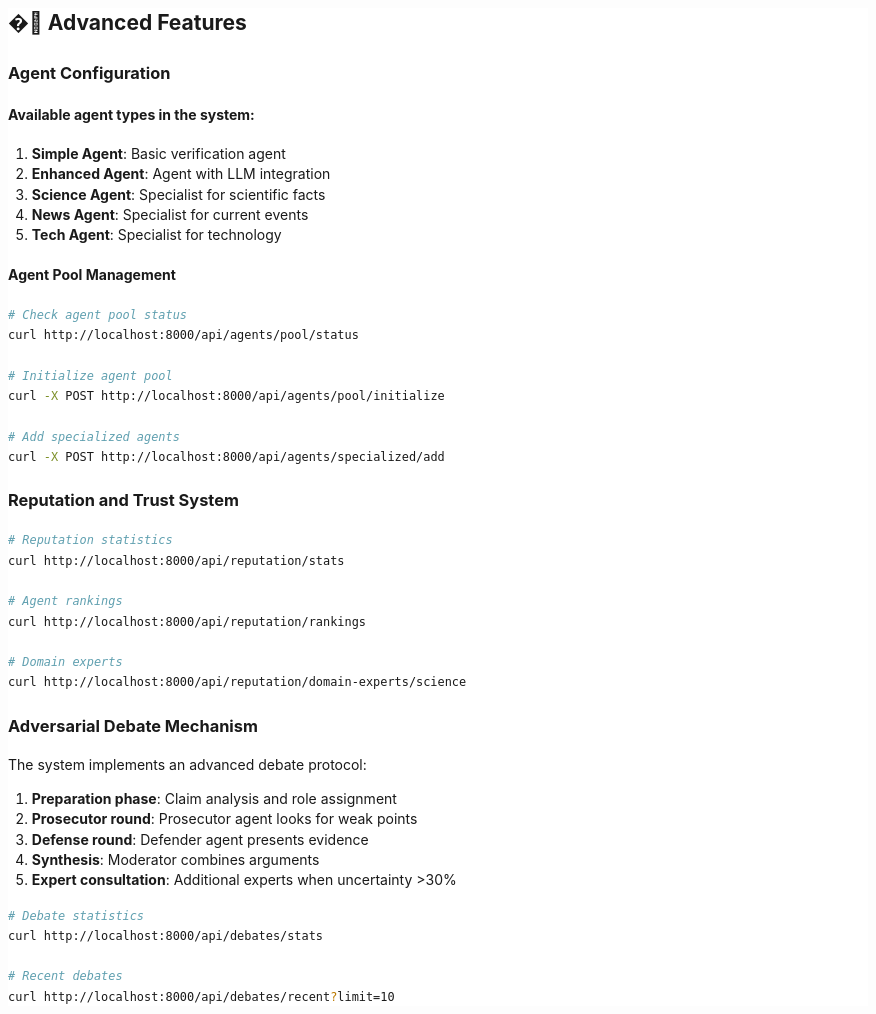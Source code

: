 
## �🔧 Advanced Features

### Agent Configuration

#### Available agent types in the system:

1. **Simple Agent**: Basic verification agent
2. **Enhanced Agent**: Agent with LLM integration
3. **Science Agent**: Specialist for scientific facts
4. **News Agent**: Specialist for current events
5. **Tech Agent**: Specialist for technology

#### Agent Pool Management

```bash
# Check agent pool status
curl http://localhost:8000/api/agents/pool/status

# Initialize agent pool
curl -X POST http://localhost:8000/api/agents/pool/initialize

# Add specialized agents
curl -X POST http://localhost:8000/api/agents/specialized/add
```

### Reputation and Trust System

```bash
# Reputation statistics
curl http://localhost:8000/api/reputation/stats

# Agent rankings
curl http://localhost:8000/api/reputation/rankings

# Domain experts
curl http://localhost:8000/api/reputation/domain-experts/science
```

### Adversarial Debate Mechanism

The system implements an advanced debate protocol:

1. **Preparation phase**: Claim analysis and role assignment
2. **Prosecutor round**: Prosecutor agent looks for weak points
3. **Defense round**: Defender agent presents evidence
4. **Synthesis**: Moderator combines arguments
5. **Expert consultation**: Additional experts when uncertainty >30%

```bash
# Debate statistics
curl http://localhost:8000/api/debates/stats

# Recent debates
curl http://localhost:8000/api/debates/recent?limit=10
```
